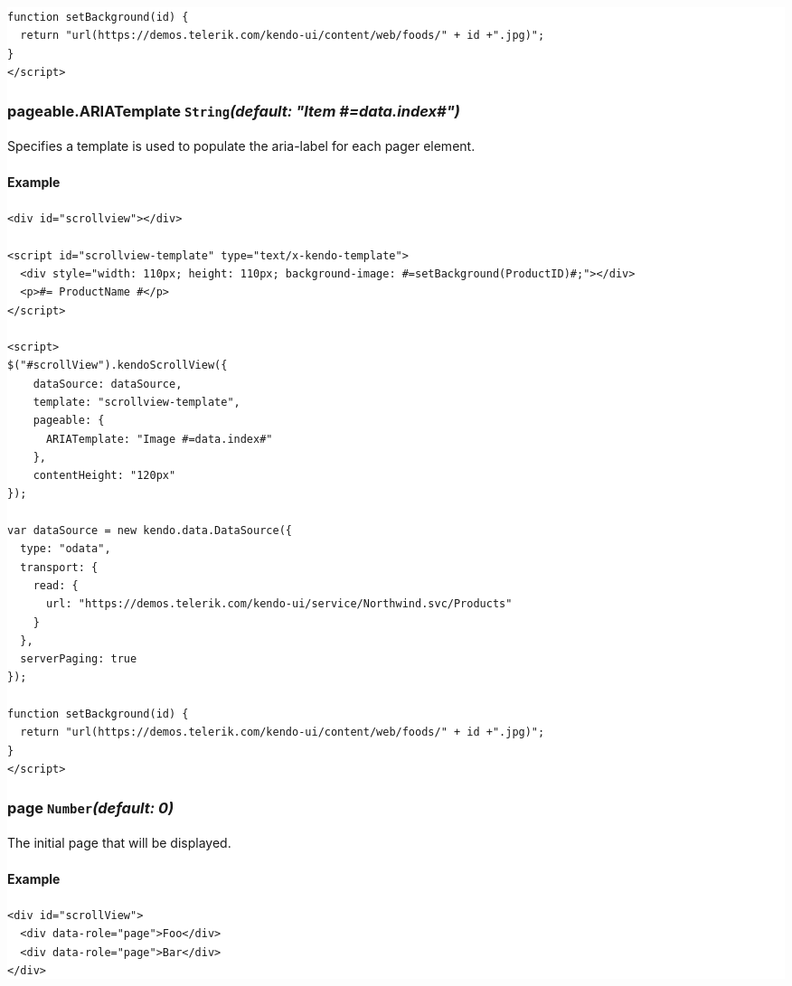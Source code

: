     function setBackground(id) {
      return "url(https://demos.telerik.com/kendo-ui/content/web/foods/" + id +".jpg)";
    }
    </script>

### pageable.ARIATemplate `String`*(default: "Item #=data.index#")*

Specifies a template is used to populate the aria-label for each pager element.

#### Example

    <div id="scrollview"></div>

    <script id="scrollview-template" type="text/x-kendo-template">
      <div style="width: 110px; height: 110px; background-image: #=setBackground(ProductID)#;"></div>
      <p>#= ProductName #</p>
    </script>

    <script>
    $("#scrollView").kendoScrollView({
        dataSource: dataSource,
        template: "scrollview-template",
        pageable: {
          ARIATemplate: "Image #=data.index#"
        },
        contentHeight: "120px"
    });

    var dataSource = new kendo.data.DataSource({
      type: "odata",
      transport: {
        read: {
          url: "https://demos.telerik.com/kendo-ui/service/Northwind.svc/Products"
        }
      },
      serverPaging: true
    });

    function setBackground(id) {
      return "url(https://demos.telerik.com/kendo-ui/content/web/foods/" + id +".jpg)";
    }
    </script>

### page `Number`*(default: 0)*

The initial page that will be displayed.

#### Example

    <div id="scrollView">
      <div data-role="page">Foo</div>
      <div data-role="page">Bar</div>
    </div>
